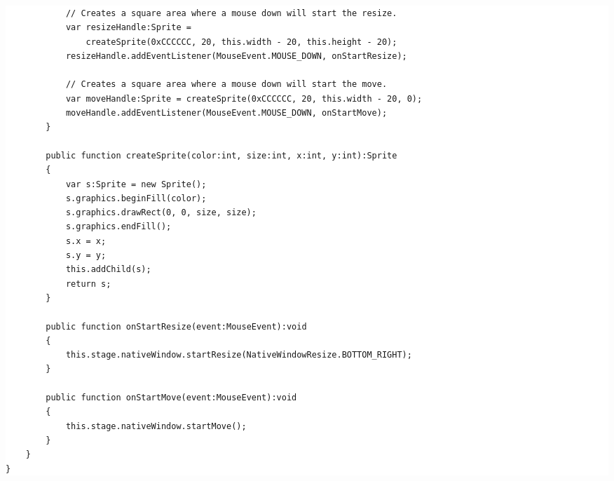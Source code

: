     			// Creates a square area where a mouse down will start the resize.
    			var resizeHandle:Sprite =
    				createSprite(0xCCCCCC, 20, this.width - 20, this.height - 20);
    			resizeHandle.addEventListener(MouseEvent.MOUSE_DOWN, onStartResize);

    			// Creates a square area where a mouse down will start the move.
    			var moveHandle:Sprite = createSprite(0xCCCCCC, 20, this.width - 20, 0);
    			moveHandle.addEventListener(MouseEvent.MOUSE_DOWN, onStartMove);
    		}

    		public function createSprite(color:int, size:int, x:int, y:int):Sprite
    		{
    			var s:Sprite = new Sprite();
    			s.graphics.beginFill(color);
    			s.graphics.drawRect(0, 0, size, size);
    			s.graphics.endFill();
    			s.x = x;
    			s.y = y;
    			this.addChild(s);
    			return s;
    		}

    		public function onStartResize(event:MouseEvent):void
    		{
    			this.stage.nativeWindow.startResize(NativeWindowResize.BOTTOM_RIGHT);
    		}

    		public function onStartMove(event:MouseEvent):void
    		{
    			this.stage.nativeWindow.startMove();
    		}
    	}
    }
